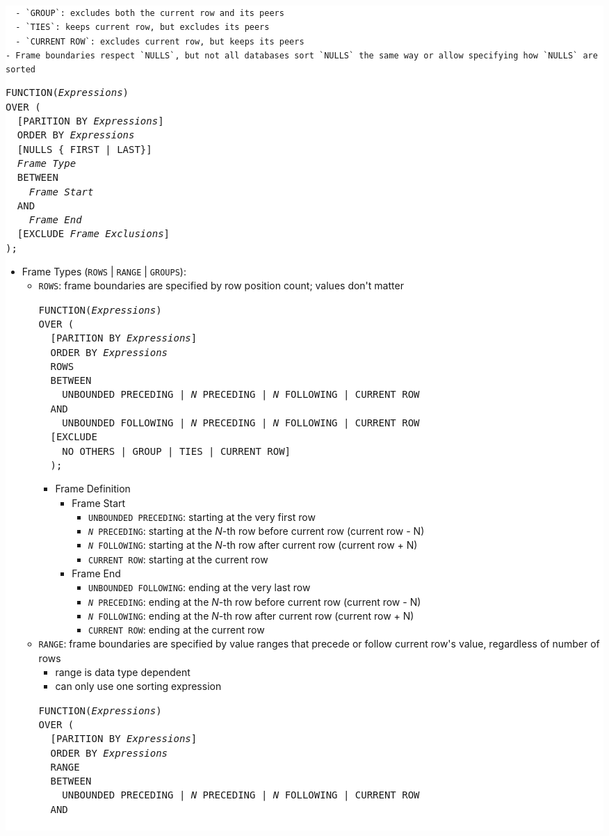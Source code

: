       - `GROUP`: excludes both the current row and its peers
      - `TIES`: keeps current row, but excludes its peers
      - `CURRENT ROW`: excludes current row, but keeps its peers
    - Frame boundaries respect `NULLS`, but not all databases sort `NULLS` the same way or allow specifying how `NULLS` are sorted

<pre>
FUNCTION(<i>Expressions</i>)
OVER (
  [PARITION BY <i>Expressions</i>]
  ORDER BY <i>Expressions</i>
  [NULLS { FIRST | LAST}]
  <i>Frame Type</i>
  BETWEEN 
    <i>Frame Start</i>
  AND
    <i>Frame End</i>
  [EXCLUDE <i>Frame Exclusions</i>]
);
</pre>  
- Frame Types (`ROWS` | `RANGE` | `GROUPS`):
  - `ROWS`: frame boundaries are specified by row position count; values don't matter  
    <pre>
    FUNCTION(<i>Expressions</i>)
    OVER (
      [PARITION BY <i>Expressions</i>]
      ORDER BY <i>Expressions</i>
      ROWS
      BETWEEN 
        UNBOUNDED PRECEDING | <i>N</i> PRECEDING | <i>N</i> FOLLOWING | CURRENT ROW
      AND
        UNBOUNDED FOLLOWING | <i>N</i> PRECEDING | <i>N</i> FOLLOWING | CURRENT ROW
      [EXCLUDE 
        NO OTHERS | GROUP | TIES | CURRENT ROW]
      );
    </pre>  
    - Frame Definition
      - Frame Start
        - `UNBOUNDED PRECEDING`: starting at the very first row
        - <code><i>N</i> PRECEDING</code>: starting at the <i>N</i>-th row before current row (current row - N)
        - <code><i>N</i> FOLLOWING</code>: starting at the <i>N</i>-th row after current row (current row + N)
        - `CURRENT ROW`: starting at the current row
      - Frame End
        - `UNBOUNDED FOLLOWING`: ending at the very last row
        - <code><i>N</i> PRECEDING</code>: ending at the <i>N</i>-th row before current row (current row - N)
        - <code><i>N</i> FOLLOWING</code>: ending at the <i>N</i>-th row after current row (current row + N)
        - `CURRENT ROW`: ending at the current row
  - `RANGE`: frame boundaries are specified by value ranges that precede or follow current row's value, regardless of number of rows  
    - range is data type dependent  
    - can only use one sorting expression    
    <pre>
    FUNCTION(<i>Expressions</i>)
    OVER (
      [PARITION BY <i>Expressions</i>]
      ORDER BY <i>Expressions</i>
      RANGE
      BETWEEN 
        UNBOUNDED PRECEDING | <i>N</i> PRECEDING | <i>N</i> FOLLOWING | CURRENT ROW
      AND